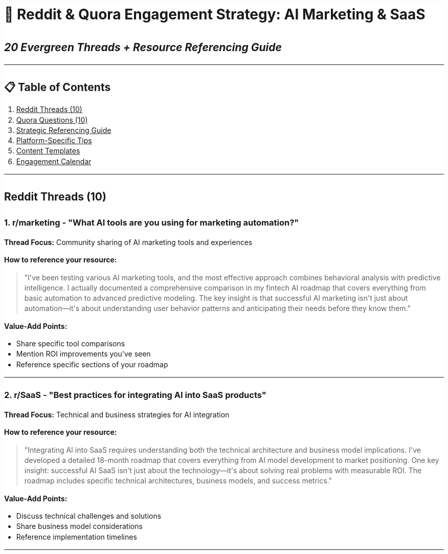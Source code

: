 # 🚀 Reddit & Quora Engagement Strategy: AI Marketing & SaaS

## *20 Evergreen Threads + Resource Referencing Guide*

---

## 📋 Table of Contents

1. [Reddit Threads (10)](#reddit-threads-10)
2. [Quora Questions (10)](#quora-questions-10)
3. [Strategic Referencing Guide](#strategic-referencing-guide)
4. [Platform-Specific Tips](#platform-specific-tips)
5. [Content Templates](#content-templates)
6. [Engagement Calendar](#engagement-calendar)

---

## Reddit Threads (10)

### 1. **r/marketing** - "What AI tools are you using for marketing automation?"

**Thread Focus:** Community sharing of AI marketing tools and experiences

**How to reference your resource:**
> "I've been testing various AI marketing tools, and the most effective approach combines behavioral analysis with predictive intelligence. I actually documented a comprehensive comparison in my fintech AI roadmap that covers everything from basic automation to advanced predictive modeling. The key insight is that successful AI marketing isn't just about automation—it's about understanding user behavior patterns and anticipating their needs before they know them."

**Value-Add Points:**
- Share specific tool comparisons
- Mention ROI improvements you've seen
- Reference specific sections of your roadmap

---

### 2. **r/SaaS** - "Best practices for integrating AI into SaaS products"

**Thread Focus:** Technical and business strategies for AI integration

**How to reference your resource:**
> "Integrating AI into SaaS requires understanding both the technical architecture and business model implications. I've developed a detailed 18-month roadmap that covers everything from AI model development to market positioning. One key insight: successful AI SaaS isn't just about the technology—it's about solving real problems with measurable ROI. The roadmap includes specific technical architectures, business models, and success metrics."

**Value-Add Points:**
- Discuss technical challenges and solutions
- Share business model considerations
- Reference implementation timelines

---